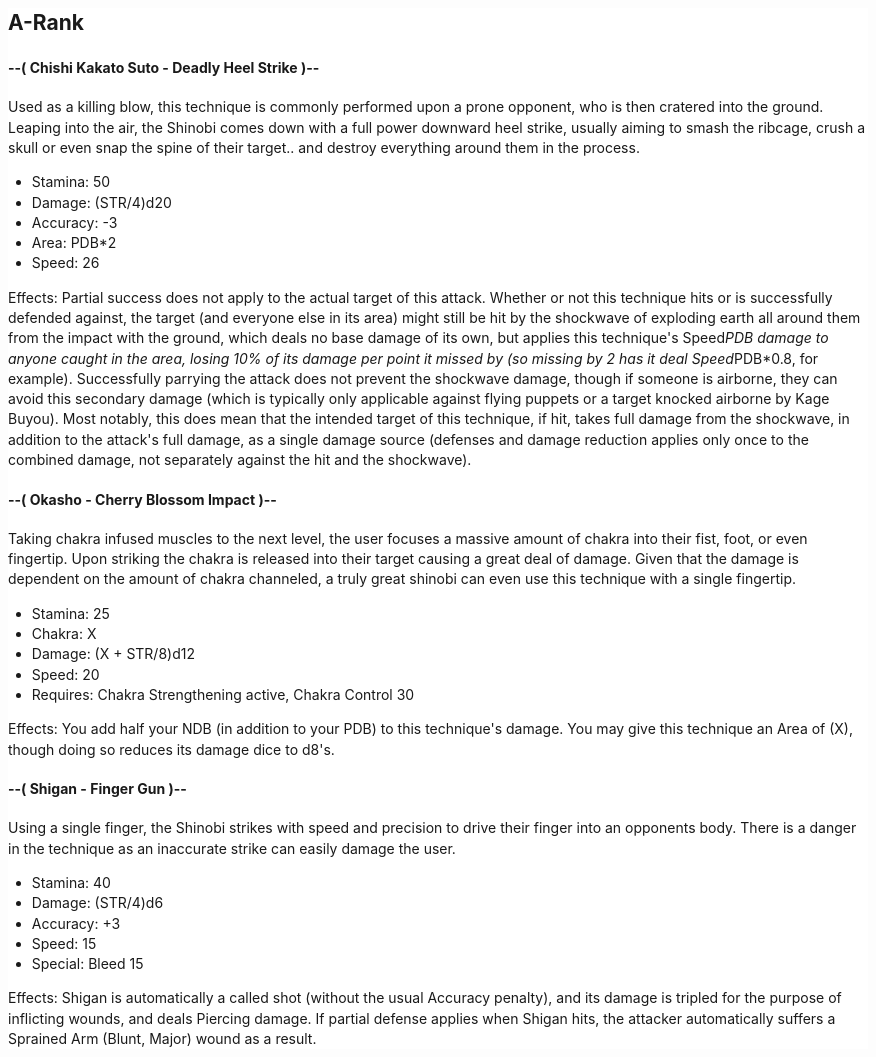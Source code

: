 ## A-Rank
#### --( Chishi Kakato Suto - Deadly Heel Strike )--
Used as a killing blow, this technique is commonly performed upon a prone opponent, who is then cratered into the ground. Leaping into the air, the Shinobi comes down with a full power downward heel strike, usually aiming to smash the ribcage, crush a skull or even snap the spine of their target.. and destroy everything around them in the process.

 - Stamina: 50
 - Damage: (STR/4)d20
 - Accuracy: -3
 - Area: PDB*2
 - Speed: 26

Effects: Partial success does not apply to the actual target of this attack. Whether or not this technique hits or is successfully defended against, the target (and everyone else in its area) might still be hit by the shockwave of exploding earth all around them from the impact with the ground, which deals no base damage of its own, but applies this technique's Speed*PDB damage to anyone caught in the area, losing 10% of its damage per point it missed by (so missing by 2 has it deal Speed*PDB*0.8, for example). Successfully parrying the attack does not prevent the shockwave damage, though if someone is airborne, they can avoid this secondary damage (which is typically only applicable against flying puppets or a target knocked airborne by Kage Buyou). Most notably, this does mean that the intended target of this technique, if hit, takes full damage from the shockwave, in addition to the attack's full damage, as a single damage source (defenses and damage reduction applies only once to the combined damage, not separately against the hit and the shockwave).

#### --( Okasho - Cherry Blossom Impact )--
Taking chakra infused muscles to the next level, the user focuses a massive amount of chakra into their fist, foot, or even fingertip. Upon striking the chakra is released into their target causing a great deal of damage. Given that the damage is dependent on the amount of chakra channeled, a truly great shinobi can even use this technique with a single fingertip.

 - Stamina: 25
 - Chakra: X
 - Damage: (X + STR/8)d12
 - Speed: 20
 - Requires: Chakra Strengthening active, Chakra Control 30

Effects: You add half your NDB (in addition to your PDB) to this technique's damage. You may give this technique an Area of (X), though doing so reduces its damage dice to d8's.

#### --( Shigan - Finger Gun )--
Using a single finger, the Shinobi strikes with speed and precision to drive their finger into an opponents body. There is a danger in the technique as an inaccurate strike can easily damage the user.

 - Stamina: 40
 - Damage: (STR/4)d6
 - Accuracy: +3
 - Speed: 15
 - Special: Bleed 15

Effects: Shigan is automatically a called shot (without the usual Accuracy penalty), and its damage is tripled for the purpose of inflicting wounds, and deals Piercing damage. If partial defense applies when Shigan hits, the attacker automatically suffers a Sprained Arm (Blunt, Major) wound as a result.

